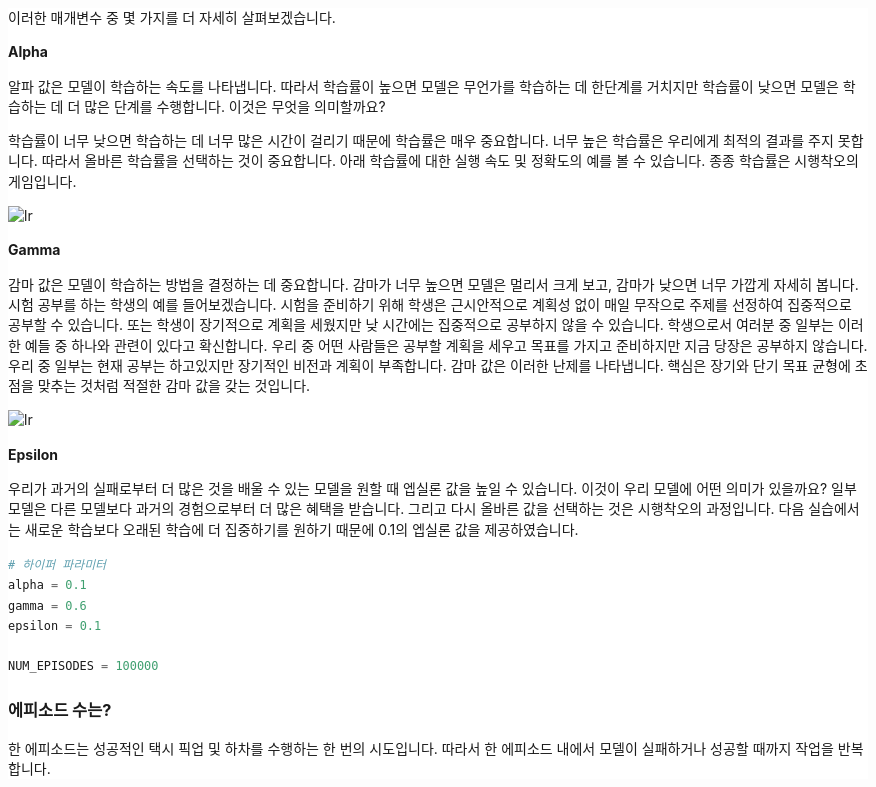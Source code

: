 
이러한 매개변수 중 몇 가지를 더 자세히 살펴보겠습니다.



**Alpha**



알파 값은 모델이 학습하는 속도를 나타냅니다. 따라서 학습률이 높으면 모델은 무언가를 학습하는 데 한단계를 거치지만 학습률이 낮으면 모델은 학습하는 데 더 많은 단계를 수행합니다. 이것은 무엇을 의미할까요?



학습률이 너무 낮으면 학습하는 데 너무 많은 시간이 걸리기 때문에 학습률은 매우 중요합니다. 너무 높은 학습률은 우리에게 최적의 결과를 주지 못합니다. 따라서 올바른 학습률을 선택하는 것이 중요합니다. 아래 학습률에 대한 실행 속도 및 정확도의 예를 볼 수 있습니다. 종종 학습률은 시행착오의 게임입니다.



![lr](resources/lr.png)



**Gamma**



감마 값은 모델이 학습하는 방법을 결정하는 데 중요합니다. 감마가 너무 높으면 모델은 멀리서 크게 보고, 감마가 낮으면 너무 가깝게 자세히 봅니다. 시험 공부를 하는 학생의 예를 들어보겠습니다. 시험을 준비하기 위해 학생은 근시안적으로 계획성 없이 매일 무작으로 주제를 선정하여 집중적으로 공부할 수 있습니다. 또는 학생이 장기적으로 계획을 세웠지만 낮 시간에는 집중적으로 공부하지 않을 수 있습니다. 학생으로서 여러분 중 일부는 이러한 예들 중 하나와 관련이 있다고 확신합니다. 우리 중 어떤 사람들은 공부할 계획을 세우고 목표를 가지고 준비하지만 지금 당장은 공부하지 않습니다. 우리 중 일부는 현재 공부는 하고있지만 장기적인 비전과 계획이 부족합니다. 감마 값은 이러한 난제를 나타냅니다. 핵심은 장기와 단기 목표 균형에 초점을 맞추는 것처럼 적절한 감마 값을 갖는 것입니다.





![lr](resources/lr1.jpg)



**Epsilon**



우리가 과거의 실패로부터 더 많은 것을 배울 수 있는 모델을 원할 때 엡실론 값을 높일 수 있습니다. 이것이 우리 모델에 어떤 의미가 있을까요? 일부 모델은 다른 모델보다 과거의 경험으로부터 더 많은 혜택을 받습니다. 그리고 다시 올바른 값을 선택하는 것은 시행착오의 과정입니다. 다음 실습에서는 새로운 학습보다 오래된 학습에 더 집중하기를 원하기 때문에 0.1의 엡실론 값을 제공하였습니다.



```python
# 하이퍼 파라미터
alpha = 0.1
gamma = 0.6
epsilon = 0.1

NUM_EPISODES = 100000
```

### 에피소드 수는?



한 에피소드는 성공적인 택시 픽업 및 하차를 수행하는 한 번의 시도입니다. 따라서 한 에피소드 내에서 모델이 실패하거나 성공할 때까지 작업을 반복합니다.

